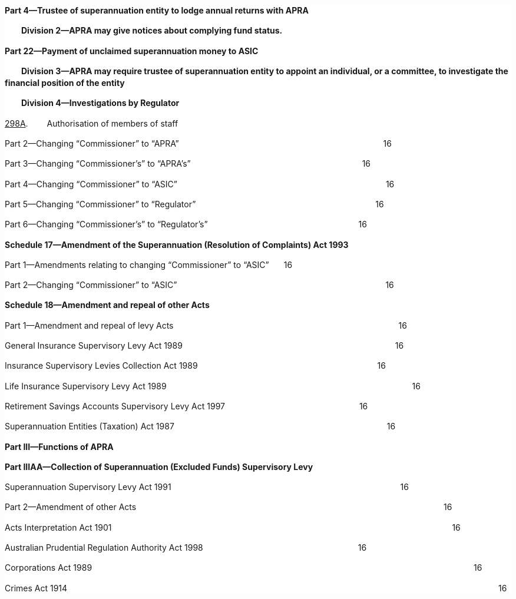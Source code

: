 **Part 4—Trustee of superannuation entity to lodge annual returns with APRA** 

    **Division 2—APRA may give notices about complying fund status.** 

**Part 22—Payment of unclaimed superannuation money to ASIC** 

    **Division 3—APRA may require trustee of superannuation entity to appoint an individual, or a committee, to investigate the financial position of the entity** 

    **Division 4—Investigations by Regulator**

[298A](#298A).     Authorisation of members of staff

Part 2—Changing “Commissioner” to “APRA”                                                  16

Part 3—Changing “Commissioner’s” to “APRA’s”                                          16

Part 4—Changing “Commissioner” to “ASIC”                                                   16

Part 5—Changing “Commissioner” to “Regulator”                                            16

Part 6—Changing “Commissioner’s” to “Regulator’s”                                     16

**Schedule 17—Amendment of the Superannuation (Resolution of Complaints) Act 1993** 

Part 1—Amendments relating to changing “Commissioner” to “ASIC”    16

Part 2—Changing “Commissioner” to “ASIC”                                                   16

**Schedule 18—Amendment and repeal of other Acts** 

Part 1—Amendment and repeal of levy Acts                                                       16

General Insurance Supervisory Levy Act 1989                                                    16

Insurance Supervisory Levies Collection Act 1989                                            16

Life Insurance Supervisory Levy Act 1989                                                            16

Retirement Savings Accounts Supervisory Levy Act 1997                                 16

Superannuation Entities (Taxation) Act 1987                                                    16

**Part III—Functions of APRA** 

**Part IIIAA—Collection of Superannuation (Excluded Funds) Supervisory Levy** 

Superannuation Supervisory Levy Act 1991                                                        16

Part 2—Amendment of other Acts                                                                           16

Acts Interpretation Act 1901                                                                                   16

Australian Prudential Regulation Authority Act 1998                                      16

Corporations Act 1989                                                                                             16

Crimes Act 1914                                                                                                         16
